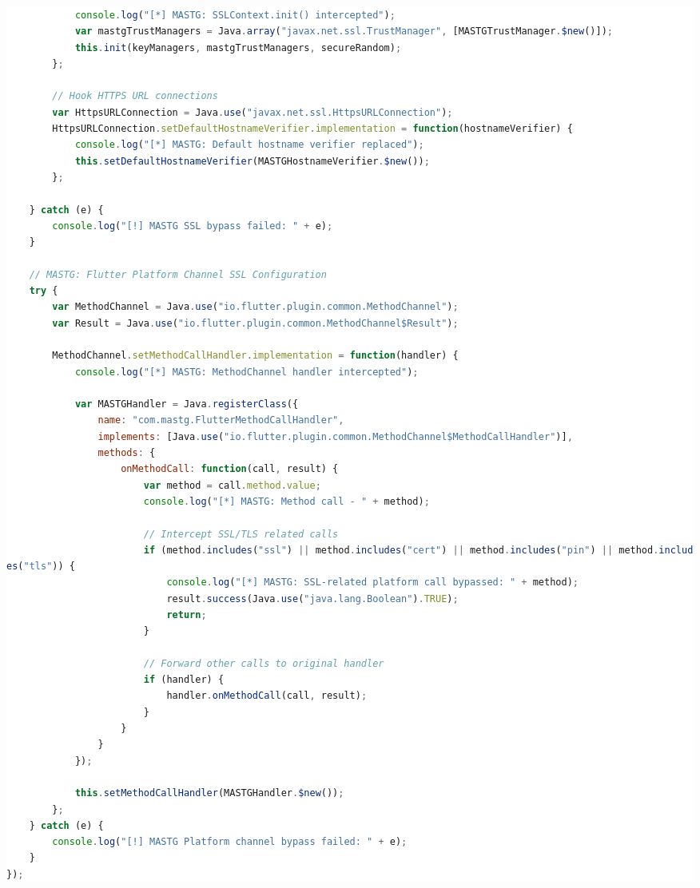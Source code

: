 ```javascript
            console.log("[*] MASTG: SSLContext.init() intercepted");
            var mastgTrustManagers = Java.array("javax.net.ssl.TrustManager", [MASTGTrustManager.$new()]);
            this.init(keyManagers, mastgTrustManagers, secureRandom);
        };
        
        // Hook HTTPS URL connections
        var HttpsURLConnection = Java.use("javax.net.ssl.HttpsURLConnection");
        HttpsURLConnection.setDefaultHostnameVerifier.implementation = function(hostnameVerifier) {
            console.log("[*] MASTG: Default hostname verifier replaced");
            this.setDefaultHostnameVerifier(MASTGHostnameVerifier.$new());
        };
        
    } catch (e) {
        console.log("[!] MASTG SSL bypass failed: " + e);
    }
    
    // MASTG: Flutter Platform Channel SSL Configuration
    try {
        var MethodChannel = Java.use("io.flutter.plugin.common.MethodChannel");
        var Result = Java.use("io.flutter.plugin.common.MethodChannel$Result");
        
        MethodChannel.setMethodCallHandler.implementation = function(handler) {
            console.log("[*] MASTG: MethodChannel handler intercepted");
            
            var MASTGHandler = Java.registerClass({
                name: "com.mastg.FlutterMethodCallHandler",
                implements: [Java.use("io.flutter.plugin.common.MethodChannel$MethodCallHandler")],
                methods: {
                    onMethodCall: function(call, result) {
                        var method = call.method.value;
                        console.log("[*] MASTG: Method call - " + method);
                        
                        // Intercept SSL/TLS related calls
                        if (method.includes("ssl") || method.includes("cert") || method.includes("pin") || method.includes("tls")) {
                            console.log("[*] MASTG: SSL-related platform call bypassed: " + method);
                            result.success(Java.use("java.lang.Boolean").TRUE);
                            return;
                        }
                        
                        // Forward other calls to original handler
                        if (handler) {
                            handler.onMethodCall(call, result);
                        }
                    }
                }
            });
            
            this.setMethodCallHandler(MASTGHandler.$new());
        };
    } catch (e) {
        console.log("[!] MASTG Platform channel bypass failed: " + e);
    }
});
```
